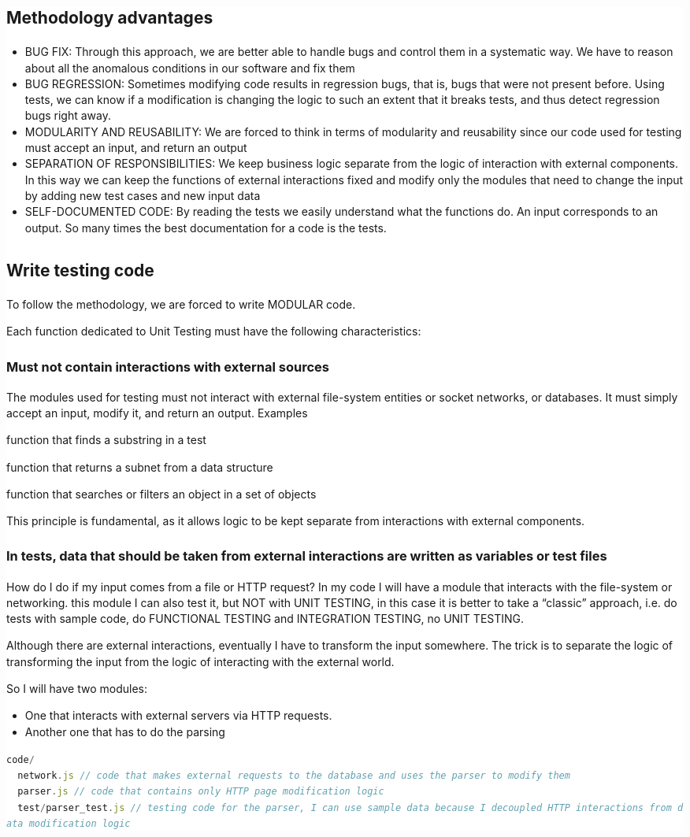 ## Methodology advantages
- BUG FIX: Through this approach, we are better able to handle bugs and control them in a systematic way. We have to reason about all the anomalous conditions in our software and fix them
- BUG REGRESSION: Sometimes modifying code results in regression bugs, that is, bugs that were not present before. Using tests, we can know if a modification is changing the logic to such an extent that it breaks tests, and thus detect regression bugs right away. 
- MODULARITY AND REUSABILITY: We are forced to think in terms of modularity and reusability since our code used for testing must accept an input, and return an output
- SEPARATION OF RESPONSIBILITIES: We keep business logic separate from the logic of interaction with external components. In this way we can keep the functions of external interactions fixed and modify only the modules that need to change the input by adding new test cases and new input data
- SELF-DOCUMENTED CODE: By reading the tests we easily understand what the functions do. An input corresponds to an output. So many times the best documentation for a code is the tests.


## Write testing code
To follow the methodology, we are forced to write MODULAR code. 

Each function dedicated to Unit Testing must have the following characteristics: 

### Must not contain interactions with external sources

The modules used for testing must not interact with external file-system entities or socket networks, or databases. It must simply accept an input, modify it, and return an output. Examples

function that finds a substring in a test

function that returns a subnet from a data structure

function that searches or filters an object in a set of objects 

This principle is fundamental, as it allows logic to be kept separate from interactions with external components. 

### In tests, data that should be taken from external interactions are written as variables or test files
How do I do if my input comes from a file or HTTP request? In my code I will have a module that interacts with the file-system or networking. this module I can also test it, but NOT with UNIT TESTING, in this case it is better to take a “classic” approach, i.e. do tests with sample code, do FUNCTIONAL TESTING and INTEGRATION TESTING, no UNIT TESTING. 

Although there are external interactions, eventually I have to transform the input somewhere. The trick is to separate the logic of transforming the input from the logic of interacting with the external world. 

 So I will have two modules: 

- One that interacts with external servers via HTTP requests. 
- Another one that has to do the parsing


```javascript
code/
  network.js // code that makes external requests to the database and uses the parser to modify them 
  parser.js // code that contains only HTTP page modification logic
  test/parser_test.js // testing code for the parser, I can use sample data because I decoupled HTTP interactions from data modification logic
```
